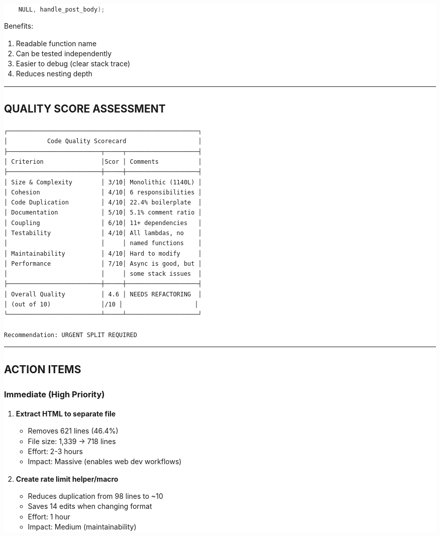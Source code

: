 ```cpp
    NULL, handle_post_body);
```

Benefits:
1. Readable function name
2. Can be tested independently
3. Easier to debug (clear stack trace)
4. Reduces nesting depth

---

## QUALITY SCORE ASSESSMENT

```
┌─────────────────────────────────────────────────────┐
│           Code Quality Scorecard                    │
├──────────────────────────┬─────┬────────────────────┤
│ Criterion                │Scor │ Comments           │
├──────────────────────────┼─────┼────────────────────┤
│ Size & Complexity        │ 3/10│ Monolithic (1140L) │
│ Cohesion                 │ 4/10│ 6 responsibilities │
│ Code Duplication         │ 4/10│ 22.4% boilerplate  │
│ Documentation            │ 5/10│ 5.1% comment ratio │
│ Coupling                 │ 6/10│ 11+ dependencies   │
│ Testability              │ 4/10│ All lambdas, no    │
│                          │     │ named functions    │
│ Maintainability          │ 4/10│ Hard to modify     │
│ Performance              │ 7/10│ Async is good, but │
│                          │     │ some stack issues  │
├──────────────────────────┼─────┼────────────────────┤
│ Overall Quality          │ 4.6 │ NEEDS REFACTORING  │
│ (out of 10)              │/10 │                    │
└──────────────────────────┴─────┴────────────────────┘

Recommendation: URGENT SPLIT REQUIRED
```

---

## ACTION ITEMS

### Immediate (High Priority)

1. **Extract HTML to separate file**
   - Removes 621 lines (46.4%)
   - File size: 1,339 → 718 lines
   - Effort: 2-3 hours
   - Impact: Massive (enables web dev workflows)

2. **Create rate limit helper/macro**
   - Reduces duplication from 98 lines to ~10
   - Saves 14 edits when changing format
   - Effort: 1 hour
   - Impact: Medium (maintainability)
